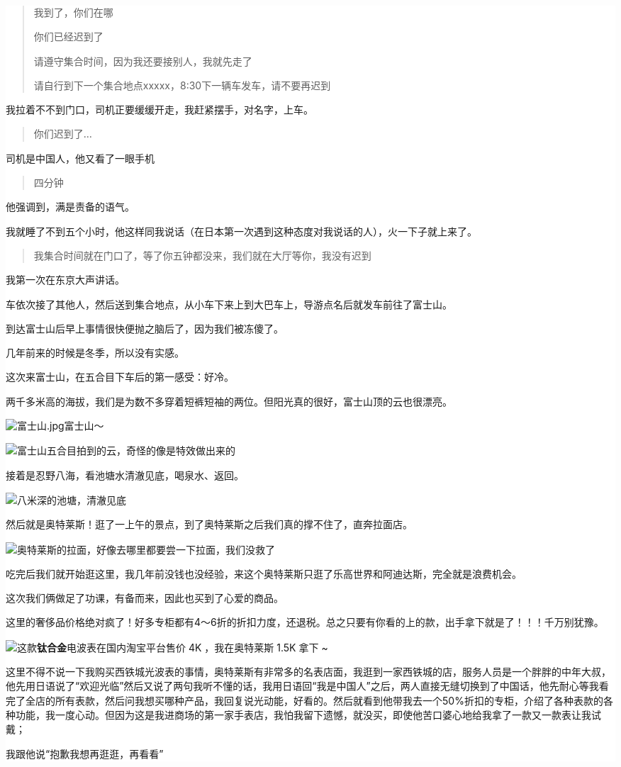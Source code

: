 > 我到了，你们在哪
> 
> 你们已经迟到了
> 
> 请遵守集合时间，因为我还要接别人，我就先走了
> 
> 请自行到下一个集合地点xxxxx，8:30下一辆车发车，请不要再迟到

我拉着不不到门口，司机正要缓缓开走，我赶紧摆手，对名字，上车。

> 你们迟到了…

司机是中国人，他又看了一眼手机

> 四分钟

他强调到，满是责备的语气。

我就睡了不到五个小时，他这样同我说话（在日本第一次遇到这种态度对我说话的人），火一下子就上来了。

> 我集合时间就在门口了，等了你五钟都没来，我们就在大厅等你，我没有迟到

我第一次在东京大声讲话。

车依次接了其他人，然后送到集合地点，从小车下来上到大巴车上，导游点名后就发车前往了富士山。

到达富士山后早上事情很快便抛之脑后了，因为我们被冻傻了。

几年前来的时候是冬季，所以没有实感。

这次来富士山，在五合目下车后的第一感受：好冷。

两千多米高的海拔，我们是为数不多穿着短裤短袖的两位。但阳光真的很好，富士山顶的云也很漂亮。

![富士山.jpg](/upload/%E5%AF%8C%E5%A3%AB%E5%B1%B1.jpg)富士山～

![](/upload/DSC00193.jpeg)富士山五合目拍到的云，奇怪的像是特效做出来的

接着是忍野八海，看池塘水清澈见底，喝泉水、返回。

![](/upload/DSC00277.JPG)八米深的池塘，清澈见底

然后就是奥特莱斯！逛了一上午的景点，到了奥特莱斯之后我们真的撑不住了，直奔拉面店。

![](/upload/DSC00305.JPG)奥特莱斯的拉面，好像去哪里都要尝一下拉面，我们没救了

吃完后我们就开始逛这里，我几年前没钱也没经验，来这个奥特莱斯只逛了乐高世界和阿迪达斯，完全就是浪费机会。

这次我们俩做足了功课，有备而来，因此也买到了心爱的商品。

这里的奢侈品价格绝对疯了！好多专柜都有4～6折的折扣力度，还退税。总之只要有你看的上的款，出手拿下就是了！！！千万别犹豫。

![](/upload/IMG_0760.jpg)这款**钛合金**电波表在国内淘宝平台售价 4K ，我在奥特莱斯 1.5K 拿下 ~

这里不得不说一下我购买西铁城光波表的事情，奥特莱斯有非常多的名表店面，我逛到一家西铁城的店，服务人员是一个胖胖的中年大叔，他先用日语说了“欢迎光临”然后又说了两句我听不懂的话，我用日语回“我是中国人”之后，两人直接无缝切换到了中国话，他先耐心等我看完了全店的所有表款，然后问我想买哪种产品，我回复说光动能，好看的。然后就看到他带我去一个50%折扣的专柜，介绍了各种表款的各种功能，我一度心动。但因为这是我进商场的第一家手表店，我怕我留下遗憾，就没买，即使他苦口婆心地给我拿了一款又一款表让我试戴；

我跟他说“抱歉我想再逛逛，再看看”
